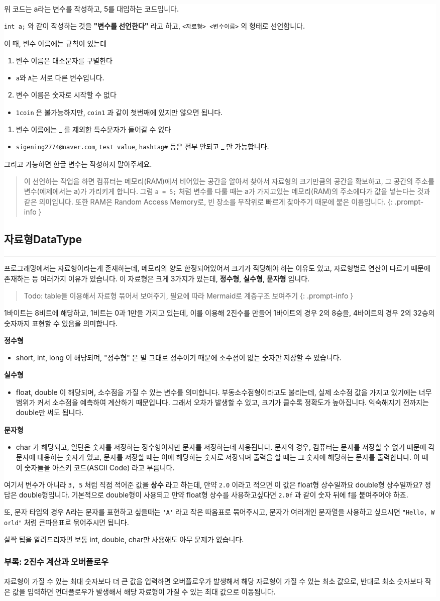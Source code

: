 위 코드는 a라는 변수를 작성하고, 5를 대입하는 코드입니다.

`int a;` 와 같이 작성하는 것을 **"변수를 선언한다"** 라고 하고, `<자료형> <변수이름>` 의 형태로 선언합니다.

이 때, 변수 이름에는 규칙이 있는데

1. 변수 이름은 대소문자를 구별한다
  * `a`와 `A`는 서로 다른 변수입니다.

2. 변수 이름은 숫자로 시작할 수 없다
  * `1coin` 은 불가능하지만, `coin1` 과 같이 첫번째에 있지만 않으면 됩니다.

1. 변수 이름에는 \_ 를 제외한 특수문자가 들어갈 수 없다
  * `sigening2774@naver.com`, `test value`, `hashtag#` 등은 전부 안되고 \_ 만 가능합니다.

그리고 가능하면 한글 변수는 작성하지 말아주세요.

> 이 선언하는 작업을 하면 컴퓨터는 메모리(RAM)에서 비어있는 공간을 알아서 찾아서 자료형의 크기만큼의 공간을 확보하고, 그 공간의 주소를 변수(예제에서는 a)가 가리키게 합니다. 그럼 `a = 5;` 처럼 변수를 다룰 때는 a가 가지고있는 메모리(RAM)의 주소에다가 값을 넣는다는 것과 같은 의미입니다. 또한 RAM은 Random Access Memory로, 빈 장소를 무작위로 빠르게 찾아주기 때문에 붙은 이름입니다.
{: .prompt-info }

## 자료형DataType
***

프로그래밍에서는 자료형이라는게 존재하는데, 메모리의 양도 한정되어있어서 크기가 적당해야 하는 이유도 있고, 자료형별로 연산이 다르기 때문에 존재하는 등 여러가지 이유가 있습니다. 이 자료형은 크게 3가지가 있는데, **정수형**, **실수형**, **문자형** 입니다.

> Todo: table을 이용해서 자료형 묶어서 보여주기, 필요에 따라 Mermaid로 계층구조 보여주기
{: .prompt-info }

1바이트는 8비트에 해당하고, 1비트는 0과 1만을 가지고 있는데, 이를 이용해 2진수를 만들어 1바이트의 경우 2의 8승을, 4바이트의 경우 2의 32승의 숫자까지 표현할 수 있음을 의미합니다.

**정수형**
* short, int, long 이 해당되며, "정수형" 은 말 그대로 정수이기 때문에 소수점이 없는 숫자만 저장할 수 있습니다.

**실수형**
* float, double 이 해당되며, 소수점을 가질 수 있는 변수를 의미합니다. 부동소수점형이라고도 불리는데, 실제 소수점 값을 가지고 있기에는 너무 범위가 커서 소수점을 예측하여 계산하기 때문입니다. 그래서 오차가 발생할 수 있고, 크기가 클수록 정확도가 높아집니다. 익숙해지기 전까지는 double만 써도 됩니다.

**문자형**
* char 가 해당되고, 일단은 숫자를 저장하는 정수형이지만 문자를 저장하는데 사용됩니다. 문자의 경우, 컴퓨터는 문자를 저장할 수 없기 때문에 각 문자에 대응하는 숫자가 있고, 문자를 저장할 때는 이에 해당하는 숫자로 저장되며 출력을 할 때는 그 숫자에 해당하는 문자를 출력합니다. 이 때 이 숫자들을 아스키 코드(ASCII Code) 라고 부릅니다.

여기서 변수가 아니라 `3, 5` 처럼 직접 적어준 값을 **상수** 라고 하는데, 만약 `2.0` 이라고 적으면 이 값은 float형 상수일까요 double형 상수일까요? 정답은 double형입니다. 기본적으로 double형이 사용되고 만약 float형 상수를 사용하고싶다면 `2.0f` 과 같이 숫자 뒤에 f를 붙여주어야 하죠.

또, 문자 타입의 경우 A라는 문자를 표현하고 싶을때는 `'A'` 라고 작은 따옴표로 묶어주시고, 문자가 여러개인 문자열을 사용하고 싶으시면 `"Hello, World"` 처럼 큰따옴표로 묶어주시면 됩니다.

살짝 팁을 알려드리자면 보통 int, double, char만 사용해도 아무 문제가 없습니다.

### 부록: 2진수 계산과 오버플로우

자료형이 가질 수 있는 최대 숫자보다 더 큰 값을 입력하면 오버플로우가 발생해서 해당 자료형이 가질 수 있는 최소 값으로, 반대로 최소 숫자보다 작은 값을 입력하면 언더플로우가 발생해서 해당 자료형이 가질 수 있는 최대 값으로 이동됩니다.
